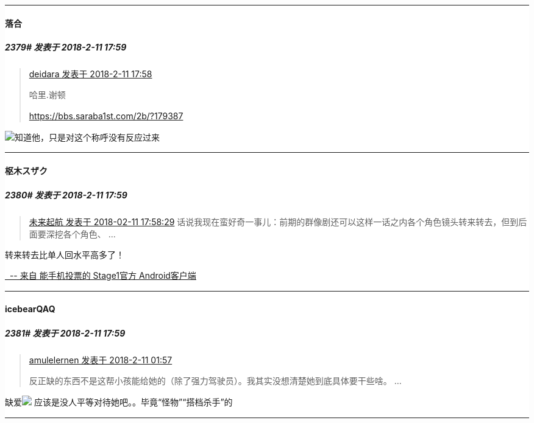 





*****

####  落合  
##### 2379#       发表于 2018-2-11 17:59



<blockquote><a href="httphttps://bbs.saraba1st.com/2b/forum.php?mod=redirect&amp;goto=findpost&amp;pid=38531380&amp;ptid=1581261" target="_blank">deidara 发表于 2018-2-11 17:58</a>

哈里.谢顿

https://bbs.saraba1st.com/2b/?179387</blockquote>
<img src="https://static.saraba1st.com/image/smiley/face2017/065.png" referrerpolicy="no-referrer">知道他，只是对这个称呼没有反应过来







*****

####  枢木スザク  
##### 2380#       发表于 2018-2-11 17:59



<blockquote><a href="httphttps://bbs.saraba1st.com/2b/forum.php?mod=redirect&amp;goto=findpost&amp;pid=38531383&amp;ptid=1581261" target="_blank">未来起航 发表于 2018-02-11 17:58:29</a>
话说我现在蛮好奇一事儿：前期的群像剧还可以这样一话之内各个角色镜头转来转去，但到后面要深挖各个角色、 ...</blockquote>转来转去比单人回水平高多了！

[  -- 来自 能手机投票的 Stage1官方 Android客户端](https://www.coolapk.com/apk/140634)







*****

####  icebearQAQ  
##### 2381#       发表于 2018-2-11 17:59



<blockquote><a href="httphttps://bbs.saraba1st.com/2b/forum.php?mod=redirect&amp;goto=findpost&amp;pid=38531371&amp;ptid=1581261" target="_blank">amulelernen 发表于 2018-2-11 01:57</a>

反正缺的东西不是这帮小孩能给她的（除了强力驾驶员）。我其实没想清楚她到底具体要干些啥。 ...</blockquote>
缺爱<img src="https://static.saraba1st.com/image/smiley/face2017/068.png" referrerpolicy="no-referrer"> 应该是没人平等对待她吧。。毕竟“怪物”“搭档杀手”的







*****
